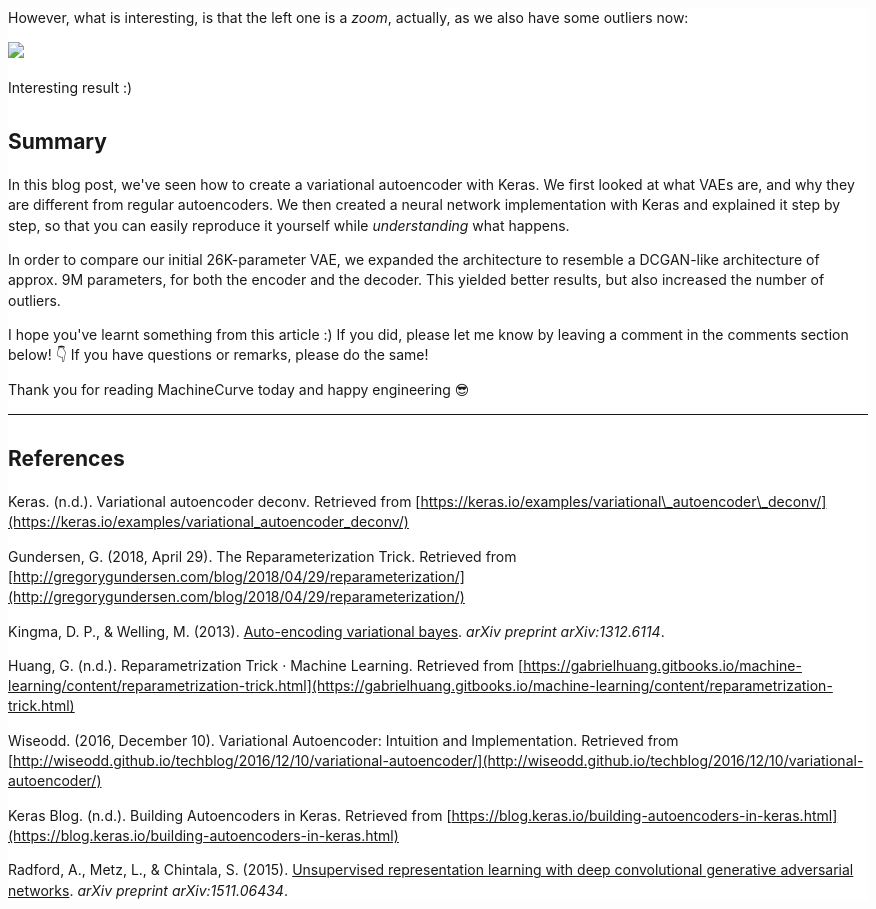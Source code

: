 
However, what is interesting, is that the left one is a _zoom_, actually, as we also have some outliers now:

[![](images/latent-space-with-outliers.png)](https://www.machinecurve.com/wp-content/uploads/2019/12/latent-space-with-outliers.png)

Interesting result :)

## Summary

In this blog post, we've seen how to create a variational autoencoder with Keras. We first looked at what VAEs are, and why they are different from regular autoencoders. We then created a neural network implementation with Keras and explained it step by step, so that you can easily reproduce it yourself while _understanding_ what happens.

In order to compare our initial 26K-parameter VAE, we expanded the architecture to resemble a DCGAN-like architecture of approx. 9M parameters, for both the encoder and the decoder. This yielded better results, but also increased the number of outliers.

I hope you've learnt something from this article :) If you did, please let me know by leaving a comment in the comments section below! 👇 If you have questions or remarks, please do the same!

Thank you for reading MachineCurve today and happy engineering 😎

* * *

## References

Keras. (n.d.). Variational autoencoder deconv. Retrieved from [https://keras.io/examples/variational\_autoencoder\_deconv/](https://keras.io/examples/variational_autoencoder_deconv/)

Gundersen, G. (2018, April 29). The Reparameterization Trick. Retrieved from [http://gregorygundersen.com/blog/2018/04/29/reparameterization/](http://gregorygundersen.com/blog/2018/04/29/reparameterization/)

Kingma, D. P., & Welling, M. (2013). [Auto-encoding variational bayes](https://arxiv.org/abs/1312.6114). _arXiv preprint arXiv:1312.6114_.

Huang, G. (n.d.). Reparametrization Trick · Machine Learning. Retrieved from [https://gabrielhuang.gitbooks.io/machine-learning/content/reparametrization-trick.html](https://gabrielhuang.gitbooks.io/machine-learning/content/reparametrization-trick.html)

Wiseodd. (2016, December 10). Variational Autoencoder: Intuition and Implementation. Retrieved from [http://wiseodd.github.io/techblog/2016/12/10/variational-autoencoder/](http://wiseodd.github.io/techblog/2016/12/10/variational-autoencoder/)

Keras Blog. (n.d.). Building Autoencoders in Keras. Retrieved from [https://blog.keras.io/building-autoencoders-in-keras.html](https://blog.keras.io/building-autoencoders-in-keras.html)

Radford, A., Metz, L., & Chintala, S. (2015). [Unsupervised representation learning with deep convolutional generative adversarial networks](https://arxiv.org/abs/1511.06434). _arXiv preprint arXiv:1511.06434_.

